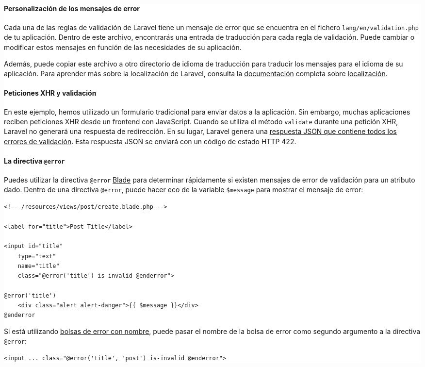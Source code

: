 ```blade
```
[]()

#### Personalización de los mensajes de error

Cada una de las reglas de validación de Laravel tiene un mensaje de error que se encuentra en el fichero `lang/en/validation.php` de tu aplicación. Dentro de este archivo, encontrarás una entrada de traducción para cada regla de validación. Puede cambiar o modificar estos mensajes en función de las necesidades de su aplicación.

Además, puede copiar este archivo a otro directorio de idioma de traducción para traducir los mensajes para el idioma de su aplicación. Para aprender más sobre la localización de Laravel, consulta la [documentación](/docs/%7B%7Bversion%7D%7D/localization) completa sobre [localización](/docs/%7B%7Bversion%7D%7D/localization).

[]()

#### Peticiones XHR y validación

En este ejemplo, hemos utilizado un formulario tradicional para enviar datos a la aplicación. Sin embargo, muchas aplicaciones reciben peticiones XHR desde un frontend con JavaScript. Cuando se utiliza el método `validate` durante una petición XHR, Laravel no generará una respuesta de redirección. En su lugar, Laravel genera una [respuesta JSON que contiene todos los errores de validación](#validation-error-response-format). Esta respuesta JSON se enviará con un código de estado HTTP 422.

[]()

#### La directiva `@error`

Puedes utilizar la directiva `@error` [Blade](/docs/%7B%7Bversion%7D%7D/blade) para determinar rápidamente si existen mensajes de error de validación para un atributo dado. Dentro de una directiva `@error`, puede hacer eco de la variable `$message` para mostrar el mensaje de error:

```blade
<!-- /resources/views/post/create.blade.php -->

<label for="title">Post Title</label>

<input id="title"
    type="text"
    name="title"
    class="@error('title') is-invalid @enderror">

@error('title')
    <div class="alert alert-danger">{{ $message }}</div>
@enderror
```

Si está utilizando [bolsas de error con nombre](#named-error-bags), puede pasar el nombre de la bolsa de error como segundo argumento a la directiva `@error`:

```blade
<input ... class="@error('title', 'post') is-invalid @enderror">
```

[]()
